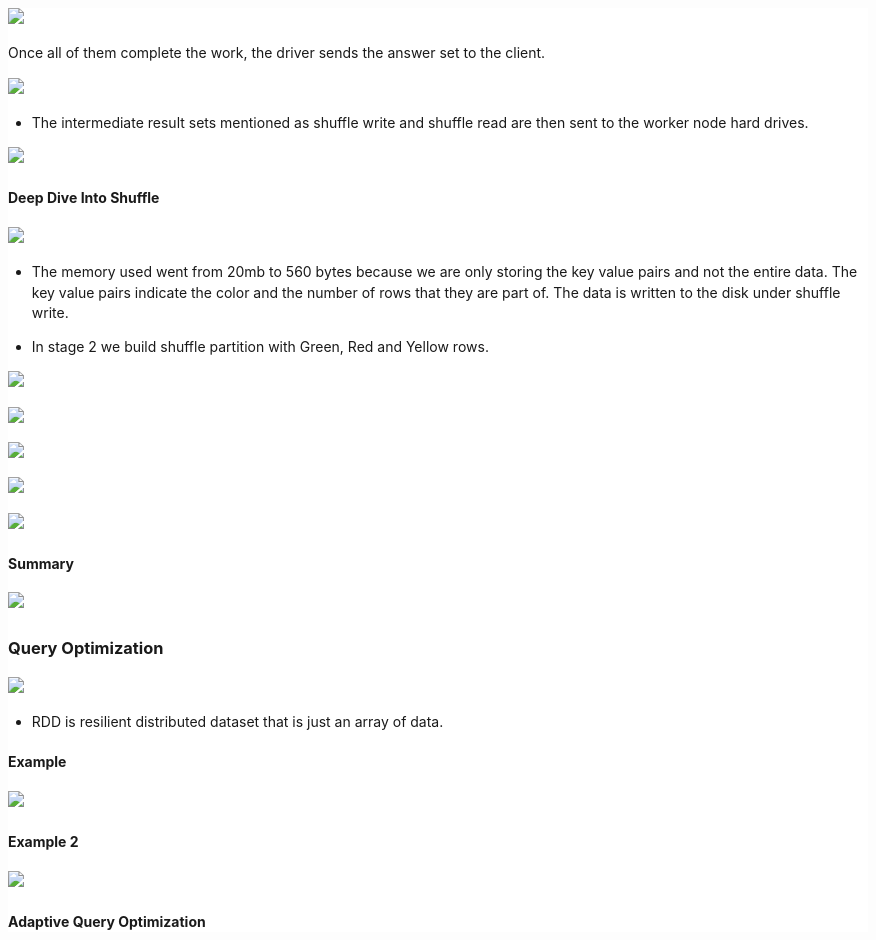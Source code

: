 ![](https://snipboard.io/nLl1s3.jpg)

Once all of them complete the work, the driver sends the answer set to the client.

![](https://snipboard.io/N1rqhp.jpg)

- The intermediate result sets mentioned as shuffle write and shuffle read are then sent to the worker node hard drives.

![](https://snipboard.io/JG2zWe.jpg)

#### Deep Dive Into Shuffle

![](https://snipboard.io/7KlhLM.jpg)

- The memory used went from 20mb to 560 bytes because we are only storing the key value pairs and not the entire data. The key value pairs indicate the color and the number of rows that they are part of. The data is written to the disk under shuffle write.

- In stage 2 we build shuffle partition with Green, Red and Yellow rows.

![](https://snipboard.io/sAFqK0.jpg)

![](https://snipboard.io/p1JsP2.jpg)

![](https://snipboard.io/akHOIW.jpg)

![](https://snipboard.io/R6sXt8.jpg)

![](https://snipboard.io/ufO1Gd.jpg)

#### Summary

![](https://snipboard.io/PYzwXI.jpg)

### Query Optimization

![](https://snipboard.io/AHCm8q.jpg)

- RDD is resilient distributed dataset that is just an array of data.

#### Example

![](https://snipboard.io/4dINXp.jpg)

#### Example 2

![](https://snipboard.io/cC73YN.jpg)

#### Adaptive Query Optimization
